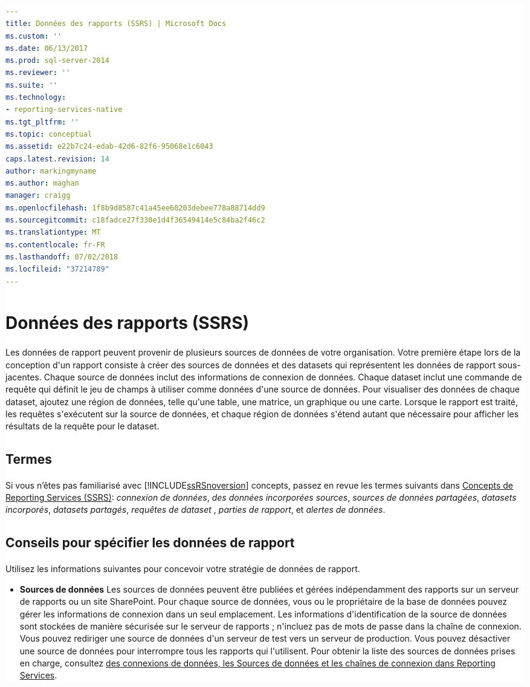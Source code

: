 ```yaml
---
title: Données des rapports (SSRS) | Microsoft Docs
ms.custom: ''
ms.date: 06/13/2017
ms.prod: sql-server-2014
ms.reviewer: ''
ms.suite: ''
ms.technology:
- reporting-services-native
ms.tgt_pltfrm: ''
ms.topic: conceptual
ms.assetid: e22b7c24-edab-42d6-82f6-95068e1c6043
caps.latest.revision: 14
author: markingmyname
ms.author: maghan
manager: craigg
ms.openlocfilehash: 1f8b9d8587c41a45ee60203debee778a88714dd9
ms.sourcegitcommit: c18fadce27f330e1d4f36549414e5c84ba2f46c2
ms.translationtype: MT
ms.contentlocale: fr-FR
ms.lasthandoff: 07/02/2018
ms.locfileid: "37214789"
---
```

# <a name="report-data-ssrs"></a>Données des rapports (SSRS)
  Les données de rapport peuvent provenir de plusieurs sources de données de votre organisation. Votre première étape lors de la conception d'un rapport consiste à créer des sources de données et des datasets qui représentent les données de rapport sous-jacentes. Chaque source de données inclut des informations de connexion de données. Chaque dataset inclut une commande de requête qui définit le jeu de champs à utiliser comme données d'une source de données. Pour visualiser des données de chaque dataset, ajoutez une région de données, telle qu'une table, une matrice, un graphique ou une carte. Lorsque le rapport est traité, les requêtes s'exécutent sur la source de données, et chaque région de données s'étend autant que nécessaire pour afficher les résultats de la requête pour le dataset.  
  
##  <a name="BkMk_ReportDataTerms"></a> Termes  
 Si vous n’êtes pas familiarisé avec [!INCLUDE[ssRSnoversion](../../includes/ssrsnoversion-md.md)] concepts, passez en revue les termes suivants dans [Concepts de Reporting Services &#40;SSRS&#41;](../reporting-services-concepts-ssrs.md): *connexion de données*, *des données incorporées sources*, *sources de données partagées*, *datasets incorporés*, *datasets partagés*, *requêtes de dataset* , *parties de rapport*, et *alertes de données*.  
  
##  <a name="BkMk_ReportDataTips"></a> Conseils pour spécifier les données de rapport  
 Utilisez les informations suivantes pour concevoir votre stratégie de données de rapport.  
  
-   **Sources de données** Les sources de données peuvent être publiées et gérées indépendamment des rapports sur un serveur de rapports ou un site SharePoint. Pour chaque source de données, vous ou le propriétaire de la base de données pouvez gérer les informations de connexion dans un seul emplacement. Les informations d'identification de la source de données sont stockées de manière sécurisée sur le serveur de rapports ; n'incluez pas de mots de passe dans la chaîne de connexion. Vous pouvez rediriger une source de données d'un serveur de test vers un serveur de production. Vous pouvez désactiver une source de données pour interrompre tous les rapports qui l'utilisent. Pour obtenir la liste des sources de données prises en charge, consultez [des connexions de données, les Sources de données et les chaînes de connexion dans Reporting Services](../data-connections-data-sources-and-connection-strings-in-reporting-services.md).  
  